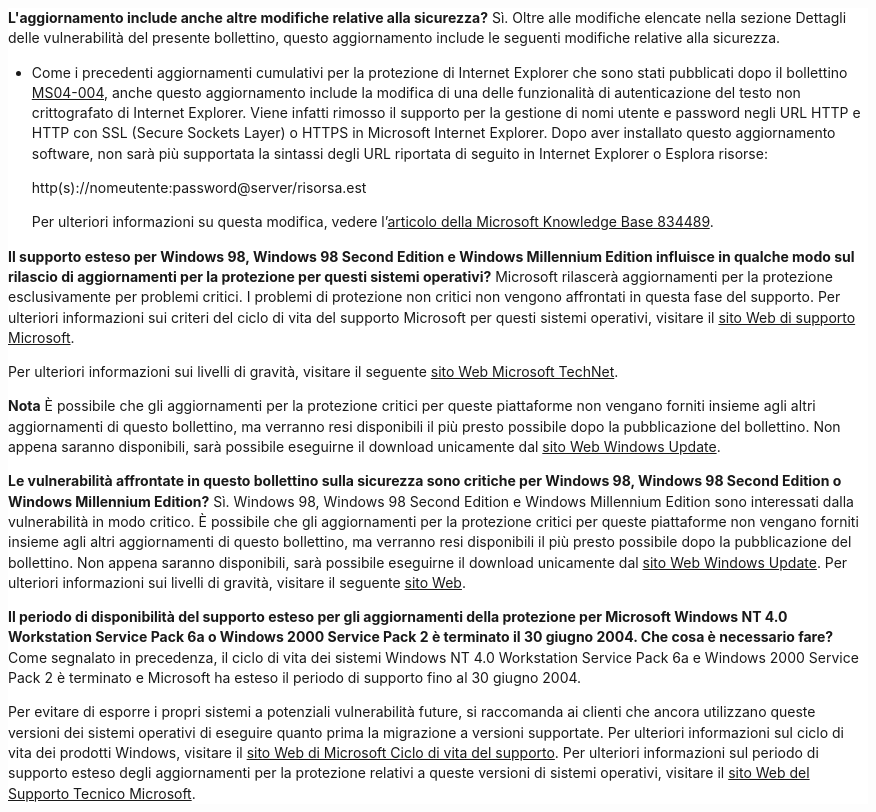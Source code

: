 **L'aggiornamento include anche altre modifiche relative alla sicurezza?**
Sì. Oltre alle modifiche elencate nella sezione Dettagli delle vulnerabilità del presente bollettino, questo aggiornamento include le seguenti modifiche relative alla sicurezza.

-   Come i precedenti aggiornamenti cumulativi per la protezione di Internet Explorer che sono stati pubblicati dopo il bollettino [MS04-004](http://technet.microsoft.com/security/bulletin/ms04-004), anche questo aggiornamento include la modifica di una delle funzionalità di autenticazione del testo non crittografato di Internet Explorer. Viene infatti rimosso il supporto per la gestione di nomi utente e password negli URL HTTP e HTTP con SSL (Secure Sockets Layer) o HTTPS in Microsoft Internet Explorer. Dopo aver installato questo aggiornamento software, non sarà più supportata la sintassi degli URL riportata di seguito in Internet Explorer o Esplora risorse:

    http(s)://nomeutente:password@server/risorsa.est

    Per ulteriori informazioni su questa modifica, vedere l’[articolo della Microsoft Knowledge Base 834489](http://support.microsoft.com/kb/834489).

**Il supporto esteso per Windows 98, Windows 98 Second Edition e Windows Millennium Edition influisce in qualche modo sul rilascio di aggiornamenti per la protezione per questi sistemi operativi?**
Microsoft rilascerà aggiornamenti per la protezione esclusivamente per problemi critici. I problemi di protezione non critici non vengono affrontati in questa fase del supporto. Per ulteriori informazioni sui criteri del ciclo di vita del supporto Microsoft per questi sistemi operativi, visitare il [sito Web di supporto Microsoft](http://go.microsoft.com/fwlink/?linkid=33327).

Per ulteriori informazioni sui livelli di gravità, visitare il seguente [sito Web Microsoft TechNet](http://technet.microsoft.com/security/bulletin/rating).

**Nota** È possibile che gli aggiornamenti per la protezione critici per queste piattaforme non vengano forniti insieme agli altri aggiornamenti di questo bollettino, ma verranno resi disponibili il più presto possibile dopo la pubblicazione del bollettino. Non appena saranno disponibili, sarà possibile eseguirne il download unicamente dal [sito Web Windows Update](http://go.microsoft.com/fwlink/?linkid=21130).

**Le vulnerabilità affrontate in questo bollettino sulla sicurezza sono critiche per Windows 98, Windows 98 Second Edition o Windows Millennium Edition?**
Sì. Windows 98, Windows 98 Second Edition e Windows Millennium Edition sono interessati dalla vulnerabilità in modo critico. È possibile che gli aggiornamenti per la protezione critici per queste piattaforme non vengano forniti insieme agli altri aggiornamenti di questo bollettino, ma verranno resi disponibili il più presto possibile dopo la pubblicazione del bollettino. Non appena saranno disponibili, sarà possibile eseguirne il download unicamente dal [sito Web Windows Update](http://go.microsoft.com/fwlink/?linkid=21130). Per ulteriori informazioni sui livelli di gravità, visitare il seguente [sito Web](http://technet.microsoft.com/security/bulletin/rating).

**Il periodo di disponibilità del supporto esteso per gli aggiornamenti della protezione per Microsoft Windows NT 4.0 Workstation Service Pack 6a o Windows 2000 Service Pack 2 è terminato il 30 giugno 2004. Che cosa è necessario fare?**
Come segnalato in precedenza, il ciclo di vita dei sistemi Windows NT 4.0 Workstation Service Pack 6a e Windows 2000 Service Pack 2 è terminato e Microsoft ha esteso il periodo di supporto fino al 30 giugno 2004.

Per evitare di esporre i propri sistemi a potenziali vulnerabilità future, si raccomanda ai clienti che ancora utilizzano queste versioni dei sistemi operativi di eseguire quanto prima la migrazione a versioni supportate. Per ulteriori informazioni sul ciclo di vita dei prodotti Windows, visitare il [sito Web di Microsoft Ciclo di vita del supporto](http://go.microsoft.com/fwlink/?linkid=21742). Per ulteriori informazioni sul periodo di supporto esteso degli aggiornamenti per la protezione relativi a queste versioni di sistemi operativi, visitare il [sito Web del Supporto Tecnico Microsoft](http://go.microsoft.com/fwlink/?linkid=33328).
